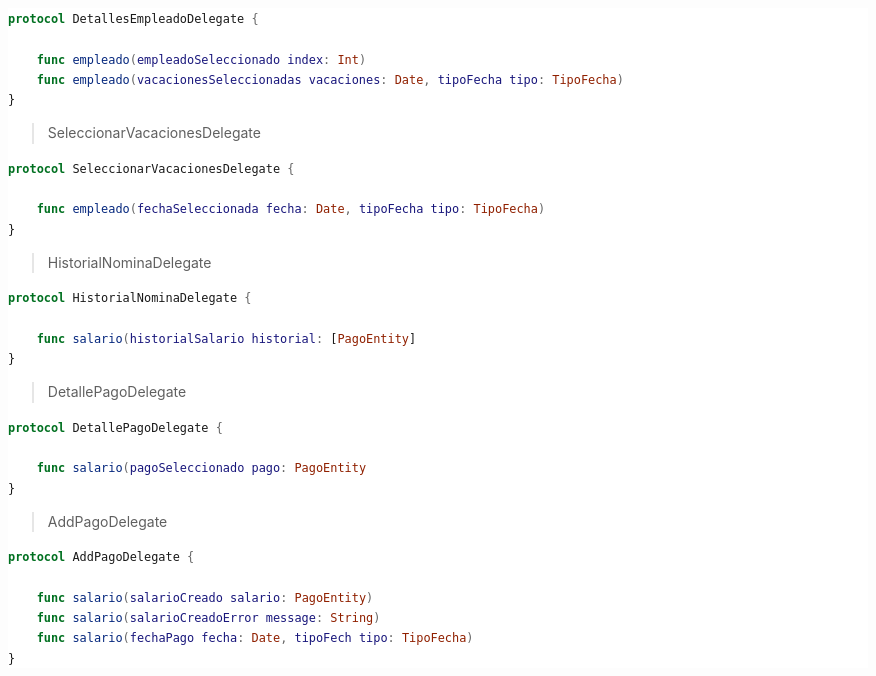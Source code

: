 ```swift
protocol DetallesEmpleadoDelegate {

    func empleado(empleadoSeleccionado index: Int)
    func empleado(vacacionesSeleccionadas vacaciones: Date, tipoFecha tipo: TipoFecha)
}
```
>SeleccionarVacacionesDelegate
```swift
protocol SeleccionarVacacionesDelegate {

    func empleado(fechaSeleccionada fecha: Date, tipoFecha tipo: TipoFecha)
}
```
>HistorialNominaDelegate
```swift
protocol HistorialNominaDelegate {

    func salario(historialSalario historial: [PagoEntity]
}
```
>DetallePagoDelegate
```swift
protocol DetallePagoDelegate {

    func salario(pagoSeleccionado pago: PagoEntity
}
```
>AddPagoDelegate
```swift
protocol AddPagoDelegate {

    func salario(salarioCreado salario: PagoEntity)
    func salario(salarioCreadoError message: String)
    func salario(fechaPago fecha: Date, tipoFech tipo: TipoFecha)
}
```

